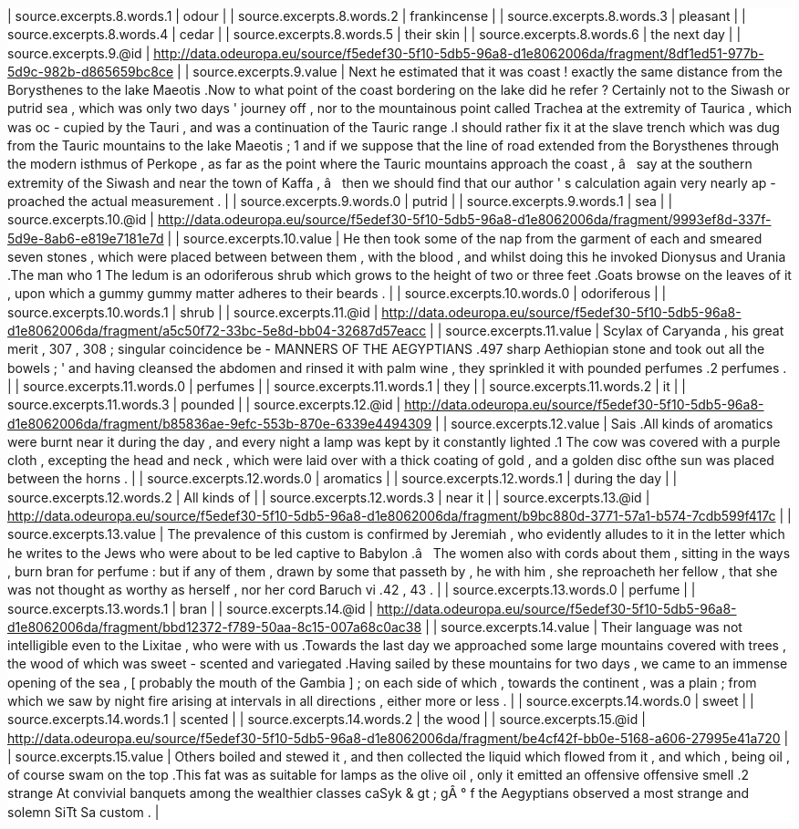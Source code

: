 | source.excerpts.8.words.1 | odour |
| source.excerpts.8.words.2 | frankincense |
| source.excerpts.8.words.3 | pleasant |
| source.excerpts.8.words.4 | cedar |
| source.excerpts.8.words.5 | their skin |
| source.excerpts.8.words.6 | the next day |
| source.excerpts.9.@id | http://data.odeuropa.eu/source/f5edef30-5f10-5db5-96a8-d1e8062006da/fragment/8df1ed51-977b-5d9c-982b-d865659bc8ce |
| source.excerpts.9.value | Next he estimated that it was coast ! exactly the same distance from the Borysthenes to the lake Maeotis .Now to what point of the coast bordering on the lake did he refer ? Certainly not to the Siwash or putrid sea , which was only two days ' journey off , nor to the mountainous point called Trachea at the extremity of Taurica , which was oc - cupied by the Tauri , and was a continuation of the Tauric range .I should rather fix it at the slave trench which was dug from the Tauric mountains to the lake Maeotis ; 1 and if we suppose that the line of road extended from the Borysthenes through the modern isthmus of Perkope , as far as the point where the Tauric mountains approach the coast , â   say at the southern extremity of the Siwash and near the town of Kaffa , â   then we should find that our author ' s calculation again very nearly ap - proached the actual measurement . |
| source.excerpts.9.words.0 | putrid |
| source.excerpts.9.words.1 | sea |
| source.excerpts.10.@id | http://data.odeuropa.eu/source/f5edef30-5f10-5db5-96a8-d1e8062006da/fragment/9993ef8d-337f-5d9e-8ab6-e819e7181e7d |
| source.excerpts.10.value | He then took some of the nap from the garment of each and smeared seven stones , which were placed between between them , with the blood , and whilst doing this he invoked Dionysus and Urania .The man who 1 The ledum is an odoriferous shrub which grows to the height of two or three feet .Goats browse on the leaves of it , upon which a gummy gummy matter adheres to their beards . |
| source.excerpts.10.words.0 | odoriferous |
| source.excerpts.10.words.1 | shrub |
| source.excerpts.11.@id | http://data.odeuropa.eu/source/f5edef30-5f10-5db5-96a8-d1e8062006da/fragment/a5c50f72-33bc-5e8d-bb04-32687d57eacc |
| source.excerpts.11.value | Scylax of Caryanda , his great merit , 307 , 308 ; singular coincidence be - MANNERS OF THE AEGYPTIANS .497 sharp Aethiopian stone and took out all the bowels ; ' and having cleansed the abdomen and rinsed it with palm wine , they sprinkled it with pounded perfumes .2 perfumes . |
| source.excerpts.11.words.0 | perfumes |
| source.excerpts.11.words.1 | they |
| source.excerpts.11.words.2 | it |
| source.excerpts.11.words.3 | pounded |
| source.excerpts.12.@id | http://data.odeuropa.eu/source/f5edef30-5f10-5db5-96a8-d1e8062006da/fragment/b85836ae-9efc-553b-870e-6339e4494309 |
| source.excerpts.12.value | Sais .All kinds of aromatics were burnt near it during the day , and every night a lamp was kept by it constantly lighted .1 The cow was covered with a purple cloth , excepting the head and neck , which were laid over with a thick coating of gold , and a golden disc ofthe sun was placed between the horns . |
| source.excerpts.12.words.0 | aromatics |
| source.excerpts.12.words.1 | during the day |
| source.excerpts.12.words.2 | All kinds of |
| source.excerpts.12.words.3 | near it |
| source.excerpts.13.@id | http://data.odeuropa.eu/source/f5edef30-5f10-5db5-96a8-d1e8062006da/fragment/b9bc880d-3771-57a1-b574-7cdb599f417c |
| source.excerpts.13.value | The prevalence of this custom is confirmed by Jeremiah , who evidently alludes to it in the letter which he writes to the Jews who were about to be led captive to Babylon .â   The women also with cords about them , sitting in the ways , burn bran for perfume : but if any of them , drawn by some that passeth by , he with him , she reproacheth her fellow , that she was not thought as worthy as herself , nor her cord Baruch vi .42 , 43 . |
| source.excerpts.13.words.0 | perfume |
| source.excerpts.13.words.1 | bran |
| source.excerpts.14.@id | http://data.odeuropa.eu/source/f5edef30-5f10-5db5-96a8-d1e8062006da/fragment/bbd12372-f789-50aa-8c15-007a68c0ac38 |
| source.excerpts.14.value | Their language was not intelligible even to the Lixitae , who were with us .Towards the last day we approached some large mountains covered with trees , the wood of which was sweet - scented and variegated .Having sailed by these mountains for two days , we came to an immense opening of the sea , [ probably the mouth of the Gambia ] ; on each side of which , towards the continent , was a plain ; from which we saw by night fire arising at intervals in all directions , either more or less . |
| source.excerpts.14.words.0 | sweet |
| source.excerpts.14.words.1 | scented |
| source.excerpts.14.words.2 | the wood |
| source.excerpts.15.@id | http://data.odeuropa.eu/source/f5edef30-5f10-5db5-96a8-d1e8062006da/fragment/be4cf42f-bb0e-5168-a606-27995e41a720 |
| source.excerpts.15.value | Others boiled and stewed it , and then collected the liquid which flowed from it , and which , being oil , of course swam on the top .This fat was as suitable for lamps as the olive oil , only it emitted an offensive offensive smell .2 strange At convivial banquets among the wealthier classes caSyk & gt ; gÂ ° f the Aegyptians observed a most strange and solemn SiTt Sa custom . |